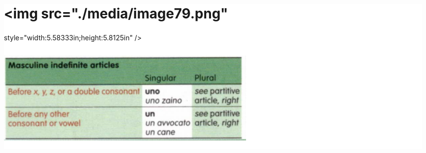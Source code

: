 # <img src="./media/image79.png"
style="width:5.58333in;height:5.8125in" />

<img src="./media/image26.png"
style="width:5.18351in;height:2.07813in" />
